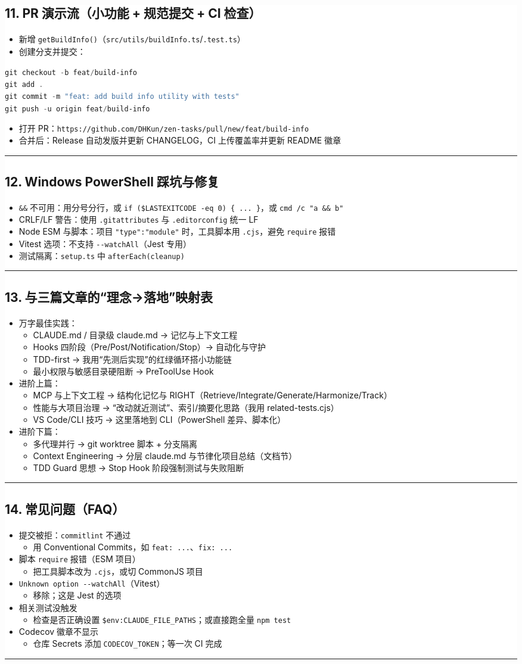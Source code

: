 
## 11. PR 演示流（小功能 + 规范提交 + CI 检查）
- 新增 `getBuildInfo()`（`src/utils/buildInfo.ts`/`.test.ts`）
- 创建分支并提交：
```powershell
git checkout -b feat/build-info
git add .
git commit -m "feat: add build info utility with tests"
git push -u origin feat/build-info
```
- 打开 PR：`https://github.com/DHKun/zen-tasks/pull/new/feat/build-info`
- 合并后：Release 自动发版并更新 CHANGELOG，CI 上传覆盖率并更新 README 徽章

---

## 12. Windows PowerShell 踩坑与修复
- `&&` 不可用：用分号分行，或 `if ($LASTEXITCODE -eq 0) { ... }`，或 `cmd /c "a && b"`
- CRLF/LF 警告：使用 `.gitattributes` 与 `.editorconfig` 统一 LF
- Node ESM 与脚本：项目 `"type":"module"` 时，工具脚本用 `.cjs`，避免 `require` 报错
- Vitest 选项：不支持 `--watchAll`（Jest 专用）
- 测试隔离：`setup.ts` 中 `afterEach(cleanup)`

---

## 13. 与三篇文章的“理念→落地”映射表
- 万字最佳实践：
  - CLAUDE.md / 目录级 claude.md → 记忆与上下文工程
  - Hooks 四阶段（Pre/Post/Notification/Stop）→ 自动化与守护
  - TDD-first → 我用“先测后实现”的红绿循环搭小功能链
  - 最小权限与敏感目录硬阻断 → PreToolUse Hook
- 进阶上篇：
  - MCP 与上下文工程 → 结构化记忆与 RIGHT（Retrieve/Integrate/Generate/Harmonize/Track）
  - 性能与大项目治理 → “改动就近测试”、索引/摘要化思路（我用 related-tests.cjs）
  - VS Code/CLI 技巧 → 这里落地到 CLI（PowerShell 差异、脚本化）
- 进阶下篇：
  - 多代理并行 → git worktree 脚本 + 分支隔离
  - Context Engineering → 分层 claude.md 与节律化项目总结（文档节）
  - TDD Guard 思想 → Stop Hook 阶段强制测试与失败阻断

---

## 14. 常见问题（FAQ）
- 提交被拒：`commitlint` 不通过
  - 用 Conventional Commits，如 `feat: ...`、`fix: ...`
- 脚本 `require` 报错（ESM 项目）
  - 把工具脚本改为 `.cjs`，或切 CommonJS 项目
- `Unknown option --watchAll`（Vitest）
  - 移除；这是 Jest 的选项
- 相关测试没触发
  - 检查是否正确设置 `$env:CLAUDE_FILE_PATHS`；或直接跑全量 `npm test`
- Codecov 徽章不显示
  - 仓库 Secrets 添加 `CODECOV_TOKEN`；等一次 CI 完成

---